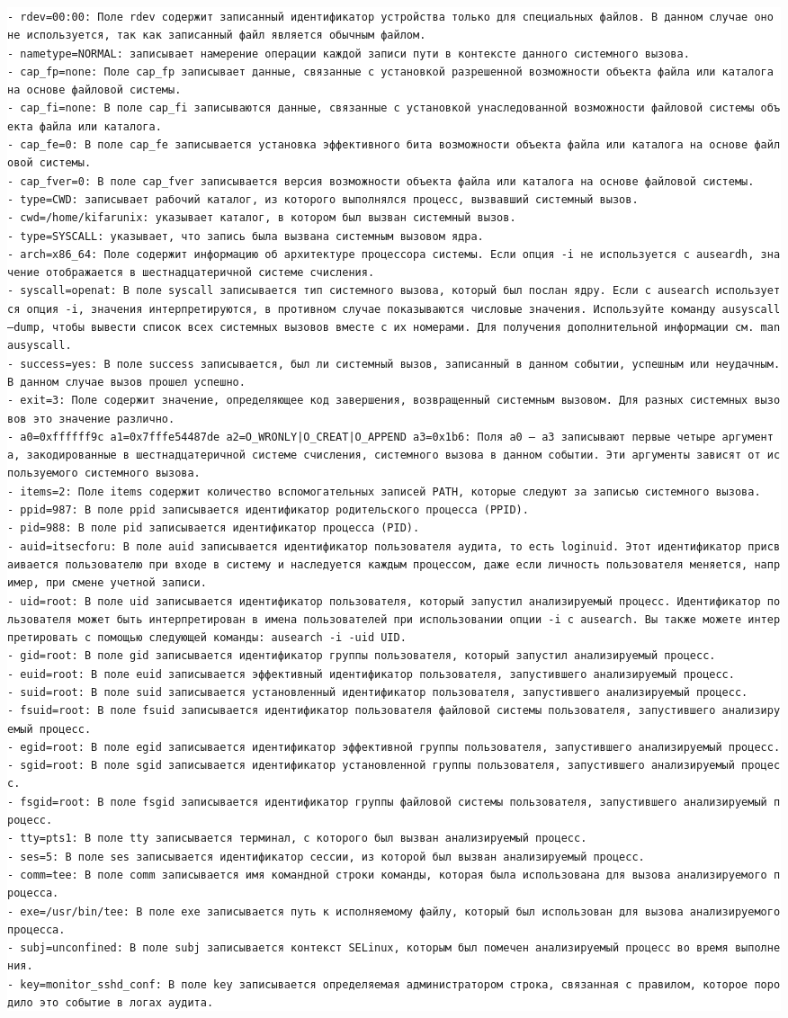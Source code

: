 ```
- rdev=00:00: Поле rdev содержит записанный идентификатор устройства только для специальных файлов. В данном случае оно не используется, так как записанный файл является обычным файлом.
- nametype=NORMAL: записывает намерение операции каждой записи пути в контексте данного системного вызова.
- cap_fp=none: Поле cap_fp записывает данные, связанные с установкой разрешенной возможности объекта файла или каталога на основе файловой системы.
- cap_fi=none: В поле cap_fi записываются данные, связанные с установкой унаследованной возможности файловой системы объекта файла или каталога.
- cap_fe=0: В поле cap_fe записывается установка эффективного бита возможности объекта файла или каталога на основе файловой системы.
- cap_fver=0: В поле cap_fver записывается версия возможности объекта файла или каталога на основе файловой системы.
- type=CWD: записывает рабочий каталог, из которого выполнялся процесс, вызвавший системный вызов.
- cwd=/home/kifarunix: указывает каталог, в котором был вызван системный вызов.
- type=SYSCALL: указывает, что запись была вызвана системным вызовом ядра.
- arch=x86_64: Поле содержит информацию об архитектуре процессора системы. Если опция -i не используется с auseardh, значение отображается в шестнадцатеричной системе счисления.
- syscall=openat: В поле syscall записывается тип системного вызова, который был послан ядру. Если с ausearch используется опция -i, значения интерпретируются, в противном случае показываются числовые значения. Используйте команду ausyscall –dump, чтобы вывести список всех системных вызовов вместе с их номерами. Для получения дополнительной информации см. man ausyscall.
- success=yes: В поле success записывается, был ли системный вызов, записанный в данном событии, успешным или неудачным. В данном случае вызов прошел успешно.
- exit=3: Поле содержит значение, определяющее код завершения, возвращенный системным вызовом. Для разных системных вызовов это значение различно.
- a0=0xffffff9c a1=0x7fffe54487de a2=O_WRONLY|O_CREAT|O_APPEND a3=0x1b6: Поля a0 – a3 записывают первые четыре аргумента, закодированные в шестнадцатеричной системе счисления, системного вызова в данном событии. Эти аргументы зависят от используемого системного вызова.
- items=2: Поле items содержит количество вспомогательных записей PATH, которые следуют за записью системного вызова.
- ppid=987: В поле ppid записывается идентификатор родительского процесса (PPID).
- pid=988: В поле pid записывается идентификатор процесса (PID).
- auid=itsecforu: В поле auid записывается идентификатор пользователя аудита, то есть loginuid. Этот идентификатор присваивается пользователю при входе в систему и наследуется каждым процессом, даже если личность пользователя меняется, например, при смене учетной записи.
- uid=root: В поле uid записывается идентификатор пользователя, который запустил анализируемый процесс. Идентификатор пользователя может быть интерпретирован в имена пользователей при использовании опции -i с ausearch. Вы также можете интерпретировать с помощью следующей команды: ausearch -i -uid UID.
- gid=root: В поле gid записывается идентификатор группы пользователя, который запустил анализируемый процесс.
- euid=root: В поле euid записывается эффективный идентификатор пользователя, запустившего анализируемый процесс.
- suid=root: В поле suid записывается установленный идентификатор пользователя, запустившего анализируемый процесс.
- fsuid=root: В поле fsuid записывается идентификатор пользователя файловой системы пользователя, запустившего анализируемый процесс.
- egid=root: В поле egid записывается идентификатор эффективной группы пользователя, запустившего анализируемый процесс.
- sgid=root: В поле sgid записывается идентификатор установленной группы пользователя, запустившего анализируемый процесс.
- fsgid=root: В поле fsgid записывается идентификатор группы файловой системы пользователя, запустившего анализируемый процесс.
- tty=pts1: В поле tty записывается терминал, с которого был вызван анализируемый процесс.
- ses=5: В поле ses записывается идентификатор сессии, из которой был вызван анализируемый процесс.
- comm=tee: В поле comm записывается имя командной строки команды, которая была использована для вызова анализируемого процесса.
- exe=/usr/bin/tee: В поле exe записывается путь к исполняемому файлу, который был использован для вызова анализируемого процесса.
- subj=unconfined: В поле subj записывается контекст SELinux, которым был помечен анализируемый процесс во время выполнения.
- key=monitor_sshd_conf: В поле key записывается определяемая администратором строка, связанная с правилом, которое породило это событие в логах аудита.
```